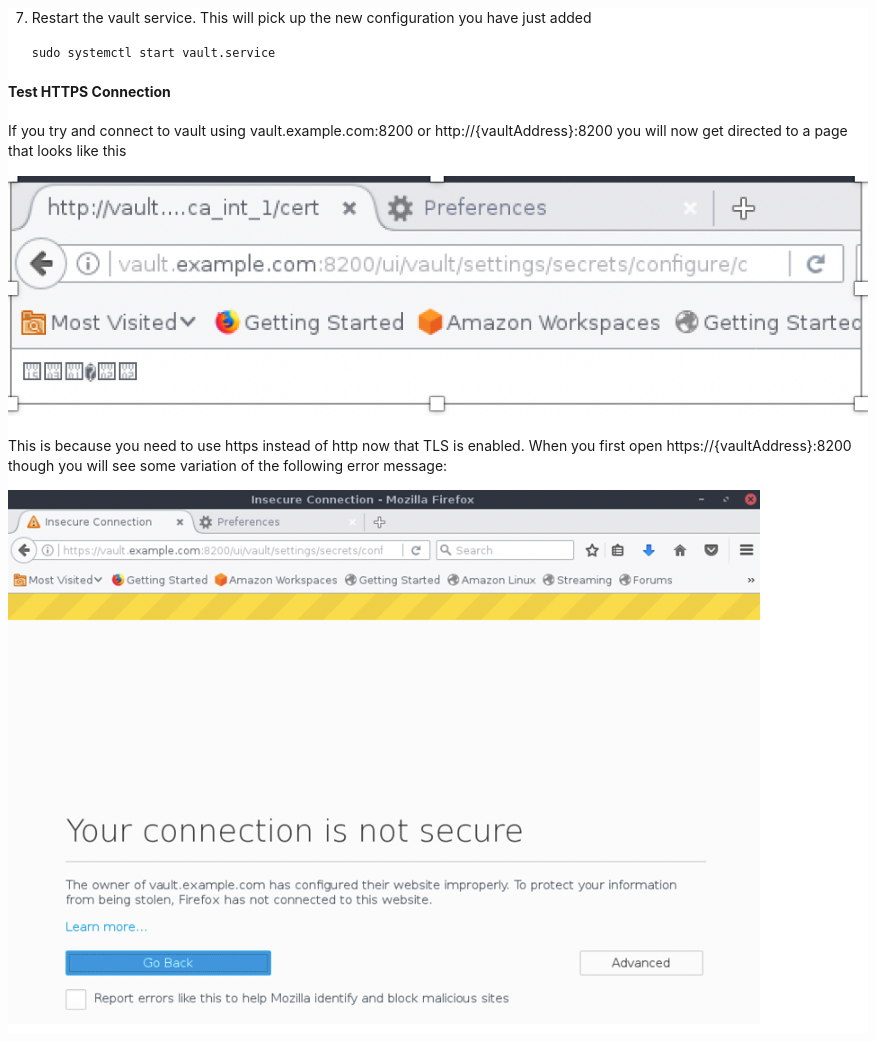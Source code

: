 7.  Restart the vault service. This will pick up the new configuration
    you have just added

    ```
    sudo systemctl start vault.service 
    ```

#### Test HTTPS Connection

If you try and connect to vault using vault.example.com:8200 or
http://{vaultAddress}:8200 you will now get directed to a page that
looks like this

![](./images/usecurevault.png)

This is because you need to use https instead of http now that TLS is
enabled. When you first open https://{vaultAddress}:8200 though you
will see some variation of the following error message:

![](./images/certerror.png)
